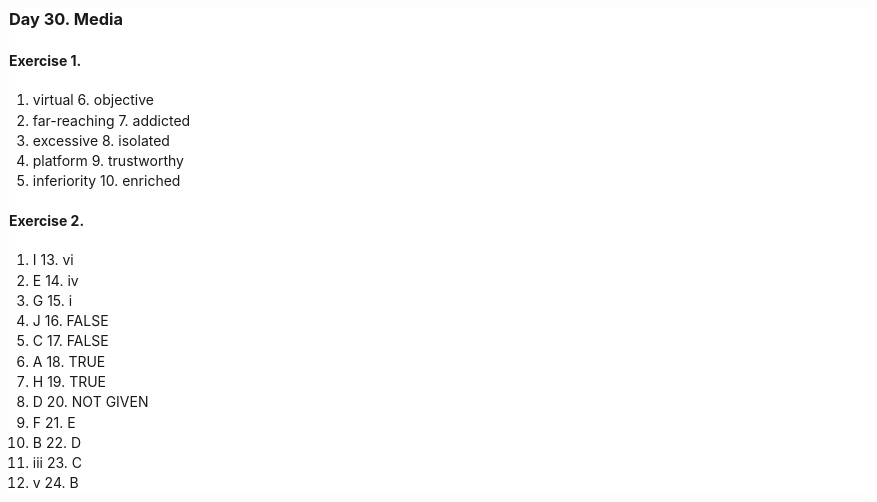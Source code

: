 ### Day 30. Media

#### Exercise 1.

1. virtual                          6. objective
2. far-reaching                     7. addicted
3. excessive                        8. isolated
4. platform                         9. trustworthy
5. inferiority                      10. enriched

#### Exercise 2.

1. I                             13. vi
2. E                             14. iv
3. G                             15. i
4. J                             16. FALSE
5. C                             17. FALSE
6. A                             18. TRUE
7. H                             19. TRUE
8. D                             20. NOT GIVEN
9. F                             21. E
10. B                            22. D
11. iii                          23. C
12. v                            24. B
